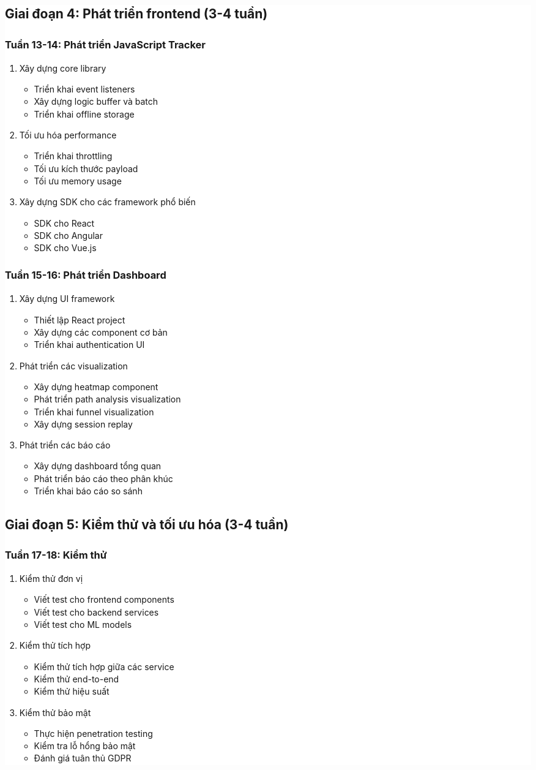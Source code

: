 ## Giai đoạn 4: Phát triển frontend (3-4 tuần)

### Tuần 13-14: Phát triển JavaScript Tracker
1. Xây dựng core library
   - Triển khai event listeners
   - Xây dựng logic buffer và batch
   - Triển khai offline storage

2. Tối ưu hóa performance
   - Triển khai throttling
   - Tối ưu kích thước payload
   - Tối ưu memory usage

3. Xây dựng SDK cho các framework phổ biến
   - SDK cho React
   - SDK cho Angular
   - SDK cho Vue.js

### Tuần 15-16: Phát triển Dashboard
1. Xây dựng UI framework
   - Thiết lập React project
   - Xây dựng các component cơ bản
   - Triển khai authentication UI

2. Phát triển các visualization
   - Xây dựng heatmap component
   - Phát triển path analysis visualization
   - Triển khai funnel visualization
   - Xây dựng session replay

3. Phát triển các báo cáo
   - Xây dựng dashboard tổng quan
   - Phát triển báo cáo theo phân khúc
   - Triển khai báo cáo so sánh

## Giai đoạn 5: Kiểm thử và tối ưu hóa (3-4 tuần)

### Tuần 17-18: Kiểm thử
1. Kiểm thử đơn vị
   - Viết test cho frontend components
   - Viết test cho backend services
   - Viết test cho ML models

2. Kiểm thử tích hợp
   - Kiểm thử tích hợp giữa các service
   - Kiểm thử end-to-end
   - Kiểm thử hiệu suất

3. Kiểm thử bảo mật
   - Thực hiện penetration testing
   - Kiểm tra lỗ hổng bảo mật
   - Đánh giá tuân thủ GDPR
